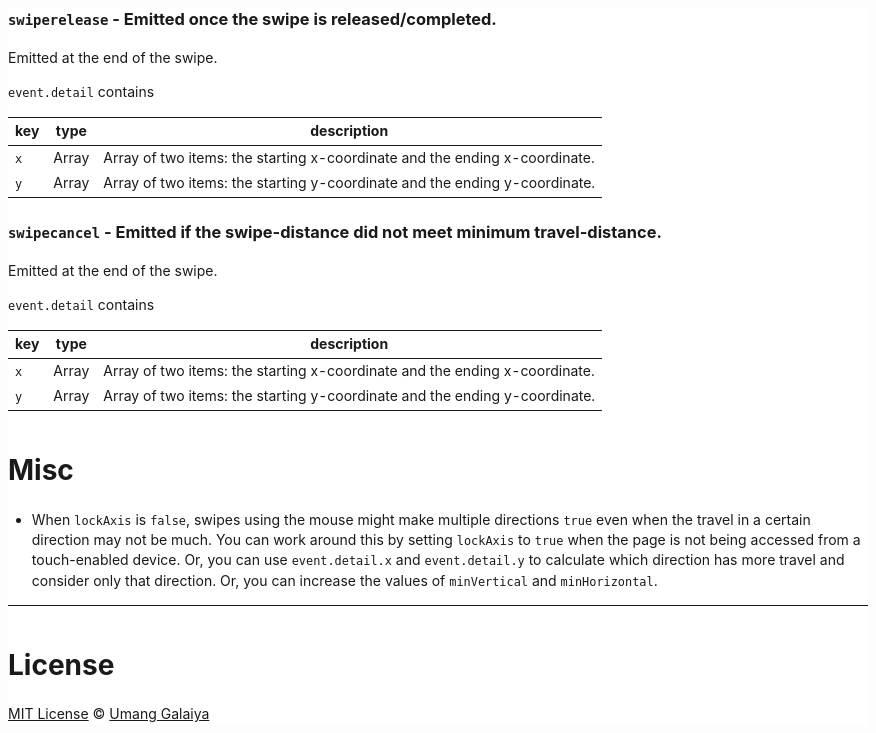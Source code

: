 ### `swiperelease` - Emitted once the swipe is released/completed.

Emitted at the end of the swipe.

`event.detail` contains

| key | type | description |
| --- | --- | --- |
| `x` | Array | Array of two items: the starting x-coordinate and the ending x-coordinate. |
| `y` | Array | Array of two items: the starting y-coordinate and the ending y-coordinate. |

### `swipecancel` - Emitted if the swipe-distance did not meet minimum travel-distance.

Emitted at the end of the swipe.

`event.detail` contains

| key | type | description |
| --- | --- | --- |
| `x` | Array | Array of two items: the starting x-coordinate and the ending x-coordinate. |
| `y` | Array | Array of two items: the starting y-coordinate and the ending y-coordinate. |

# Misc

- When `lockAxis` is `false`, swipes using the mouse might make multiple directions `true` even when the travel in a certain direction may not be much. You can work around this by setting `lockAxis` to `true` when the page is not being accessed from a touch-enabled device. Or, you can use `event.detail.x` and `event.detail.y` to calculate which direction has more travel and consider only that direction. Or, you can increase the values of `minVertical` and `minHorizontal`.

---

# License

[MIT License](https://opensource.org/licenses/MIT) © [Umang Galaiya](https://umanggalaiya.in/)
